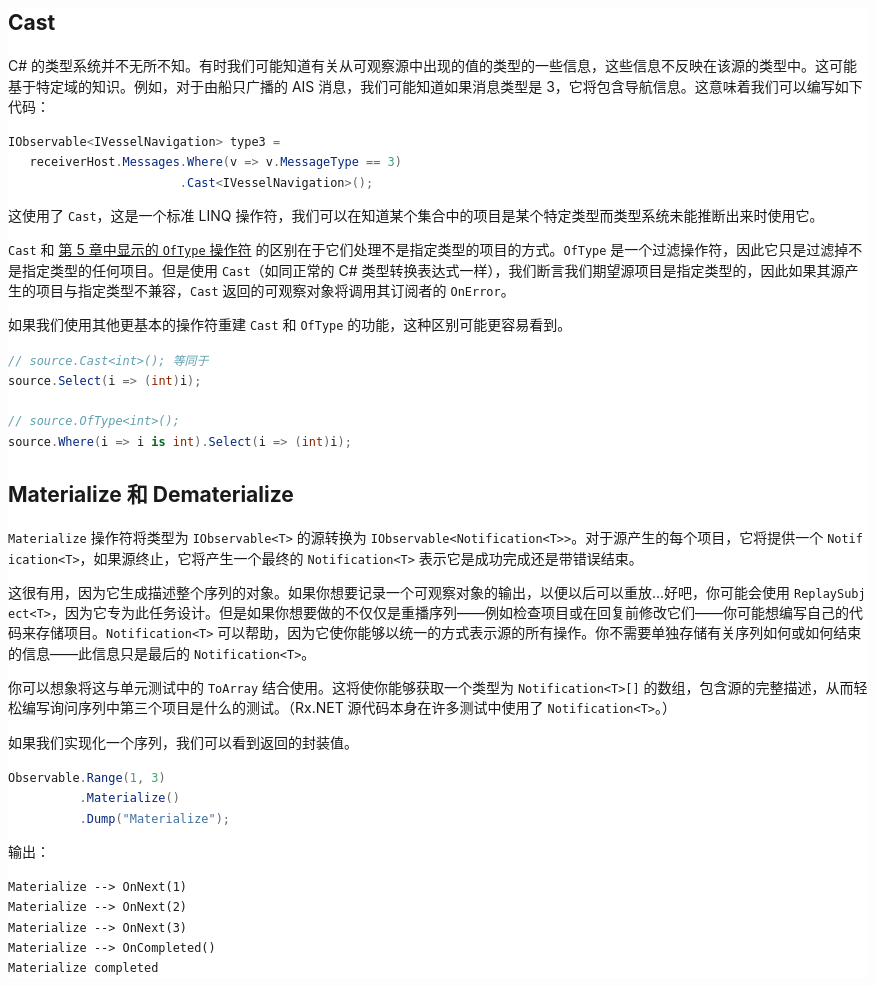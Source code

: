 ## Cast

C# 的类型系统并不无所不知。有时我们可能知道有关从可观察源中出现的值的类型的一些信息，这些信息不反映在该源的类型中。这可能基于特定域的知识。例如，对于由船只广播的 AIS 消息，我们可能知道如果消息类型是 3，它将包含导航信息。这意味着我们可以编写如下代码：

```csharp
IObservable<IVesselNavigation> type3 = 
   receiverHost.Messages.Where(v => v.MessageType == 3)
                        .Cast<IVesselNavigation>();
```

这使用了 `Cast`，这是一个标准 LINQ 操作符，我们可以在知道某个集合中的项目是某个特定类型而类型系统未能推断出来时使用它。

`Cast` 和 [第 5 章中显示的 `OfType` 操作符](05_Filtering.md#oftype) 的区别在于它们处理不是指定类型的项目的方式。`OfType` 是一个过滤操作符，因此它只是过滤掉不是指定类型的任何项目。但是使用 `Cast`（如同正常的 C# 类型转换表达式一样），我们断言我们期望源项目是指定类型的，因此如果其源产生的项目与指定类型不兼容，`Cast` 返回的可观察对象将调用其订阅者的 `OnError`。

如果我们使用其他更基本的操作符重建 `Cast` 和 `OfType` 的功能，这种区别可能更容易看到。

```csharp
// source.Cast<int>(); 等同于
source.Select(i => (int)i);

// source.OfType<int>();
source.Where(i => i is int).Select(i => (int)i);
```

## Materialize 和 Dematerialize

`Materialize` 操作符将类型为 `IObservable<T>` 的源转换为 `IObservable<Notification<T>>`。对于源产生的每个项目，它将提供一个 `Notification<T>`，如果源终止，它将产生一个最终的 `Notification<T>` 表示它是成功完成还是带错误结束。

这很有用，因为它生成描述整个序列的对象。如果你想要记录一个可观察对象的输出，以便以后可以重放...好吧，你可能会使用 `ReplaySubject<T>`，因为它专为此任务设计。但是如果你想要做的不仅仅是重播序列——例如检查项目或在回复前修改它们——你可能想编写自己的代码来存储项目。`Notification<T>` 可以帮助，因为它使你能够以统一的方式表示源的所有操作。你不需要单独存储有关序列如何或如何结束的信息——此信息只是最后的 `Notification<T>`。

你可以想象将这与单元测试中的 `ToArray` 结合使用。这将使你能够获取一个类型为 `Notification<T>[]` 的数组，包含源的完整描述，从而轻松编写询问序列中第三个项目是什么的测试。（Rx.NET 源代码本身在许多测试中使用了 `Notification<T>`。）

如果我们实现化一个序列，我们可以看到返回的封装值。

```csharp
Observable.Range(1, 3)
          .Materialize()
          .Dump("Materialize");
```

输出：

```
Materialize --> OnNext(1)
Materialize --> OnNext(2)
Materialize --> OnNext(3)
Materialize --> OnCompleted()
Materialize completed
```
